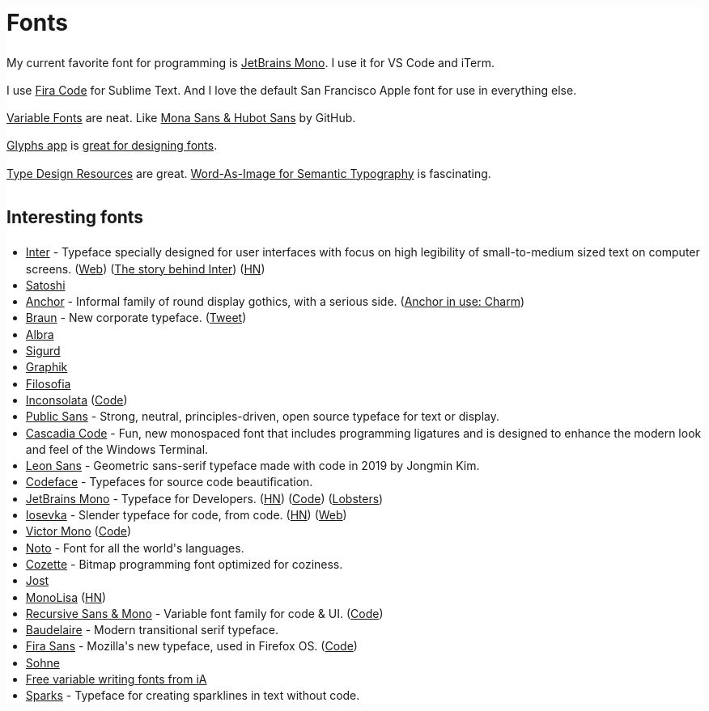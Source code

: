 # Fonts

My current favorite font for programming is [JetBrains Mono](https://www.jetbrains.com/lp/mono/). I use it for VS Code and iTerm.

I use [Fira Code](https://github.com/tonsky/FiraCode) for Sublime Text. And I love the default San Francisco Apple font for use in everything else.

[Variable Fonts](https://v-fonts.com/) are neat. Like [Mona Sans & Hubot Sans](https://github.com/mona-sans) by GitHub.

[Glyphs app](https://glyphsapp.com/) is [great for designing fonts](https://twitter.com/joeltalksdesign/status/1531296706792415234).

[Type Design Resources](https://typedesignresources.com/) are great. [Word-As-Image for Semantic Typography](https://wordasimage.github.io/Word-As-Image-Page/) is fascinating.

## Interesting fonts

- [Inter](https://github.com/rsms/inter) - Typeface specially designed for user interfaces with focus on high legibility of small-to-medium sized text on computer screens. ([Web](https://rsms.me/inter/)) ([The story behind Inter](https://overcast.fm/+HZUeSpUyE)) ([HN](https://news.ycombinator.com/item?id=28009042))
- [Satoshi](https://www.fontshare.com/fonts/satoshi)
- [Anchor](https://processtypefoundry.com/fonts/anchor/) - Informal family of round display gothics, with a serious side. ([Anchor in use: Charm](https://processtypefoundry.com/blog/2021/10/anchor-in-use-charm/))
- [Braun](https://www.iconwerk.com/braun-font.html) - New corporate typeface. ([Tweet](https://twitter.com/iconwerk/status/1574395155032981505))
- [Albra](https://www.myfonts.com/fonts/bum-bum-type/albra/)
- [Sigurd](https://www.behance.net/gallery/127110261/Sigurd-Font-Family)
- [Graphik](https://commercialtype.com/catalog/graphik)
- [Filosofia](https://www.emigre.com/Fonts/Filosofia)
- [Inconsolata](http://www.levien.com/type/myfonts/inconsolata.html) ([Code](https://github.com/googlefonts/Inconsolata))
- [Public Sans](https://github.com/uswds/public-sans) - Strong, neutral, principles-driven, open source typeface for text or display.
- [Cascadia Code](https://github.com/microsoft/cascadia-code) - Fun, new monospaced font that includes programming ligatures and is designed to enhance the modern look and feel of the Windows Terminal.
- [Leon Sans](https://github.com/cmiscm/leonsans) - Geometric sans-serif typeface made with code in 2019 by Jongmin Kim.
- [Codeface](https://github.com/chrissimpkins/codeface) - Typefaces for source code beautification.
- [JetBrains Mono](https://www.jetbrains.com/lp/mono/) - Typeface for Developers. ([HN](https://news.ycombinator.com/item?id=22053998)) ([Code](https://github.com/JetBrains/JetBrainsMono)) ([Lobsters](https://lobste.rs/s/eykb3t/jetbrains_mono_free_open_source_typeface))
- [Iosevka](https://github.com/be5invis/Iosevka) - Slender typeface for code, from code. ([HN](https://news.ycombinator.com/item?id=23230929)) ([Web](https://typeof.net/Iosevka/))
- [Victor Mono](https://rubjo.github.io/victor-mono/) ([Code](https://github.com/rubjo/victor-mono))
- [Noto](https://github.com/googlefonts/noto-source) - Font for all the world's languages.
- [Cozette](https://github.com/slavfox/Cozette) - Bitmap programming font optimized for coziness.
- [Jost](https://indestructibletype.com/Jost.html)
- [MonoLisa](https://monolisa.dev/) ([HN](https://news.ycombinator.com/item?id=30336809))
- [Recursive Sans & Mono](https://www.recursive.design/) - Variable font family for code & UI. ([Code](https://github.com/arrowtype/recursive))
- [Baudelaire](https://amandapinsker.com/project/baudelaire) - Modern transitional serif typeface.
- [Fira Sans](http://mozilla.github.io/Fira/) - Mozilla's new typeface, used in Firefox OS. ([Code](https://github.com/mozilla/Fira))
- [Sohne](https://klim.co.nz/retail-fonts/soehne/)
- [Free variable writing fonts from iA](https://github.com/iaolo/iA-Fonts)
- [Sparks](https://github.com/aftertheflood/sparks) - Typeface for creating sparklines in text without code.